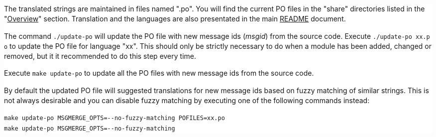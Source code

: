 The translated strings are maintained in files named "<LANG-CODE>.po". You will
find the current PO files in the "share" directories listed in the "[Overview]"
section. Translation and the languages are also presentated in the main [README]
document.

The command `./update-po` will update the PO file with new message ids (*msgid*)
from the source code. Execute `./update-po xx.po` to update the PO file for
language "xx". This should only be strictly necessary to do when a module has
been added, changed or removed, but it it recommended to do this step every time.

Execute `make update-po` to update all the PO files with new message ids from the
source code.

By default the updated PO file will suggested translations for new message
ids based on fuzzy matching of similar strings. This is not always desirable
and you can disable fuzzy matching by executing one of the following
commands instead:
```
make update-po MSGMERGE_OPTS=--no-fuzzy-matching POFILES=xx.po
make update-po MSGMERGE_OPTS=--no-fuzzy-matching
```


[Adding a new SSH key to your GitHub account]: https://docs.github.com/en/authentication/connecting-to-github-with-ssh/adding-a-new-ssh-key-to-your-github-account
[Adding a new language]:                       #adding-a-new-language
[Arguments for test case messages]:            https://github.com/zonemaster/zonemaster-engine/blob/develop/docs/logentry_args.md
[Clone preparation]:                           #clone-preparation
[Cloning a repository]:                        https://docs.github.com/en/repositories/creating-and-managing-repositories/cloning-a-repository#cloning-a-repository
[Emacs PO-mode]:                               https://www.gnu.org/software/gettext/manual/html_node/PO-Mode.html#PO-Mode
[Forking a repository]:                        https://docs.github.com/en/get-started/quickstart/fork-a-repo#forking-a-repository
[GNOME Translation Editor]:                    https://wiki.gnome.org/Apps/Gtranslator
[GNU Emacs]:                                   https://www.gnu.org/software/emacs/
[Gettext system]:                              https://www.gnu.org/software/gettext/
[Github preparation]:                          #github-preparation
[Github signup]:                               https://github.com/signup
[Github]:                                      https://github.com/
[ISO 639-1]:                                   https://en.wikipedia.org/wiki/List_of_ISO_639-1_codes
[New issue zonemaster-backend]:                https://github.com/zonemaster/zonemaster-backend/issues/new
[New issue zonemaster-cli]:                    https://github.com/zonemaster/zonemaster-cli/issues/new
[New issue zonemaster-engine]:                 https://github.com/zonemaster/zonemaster-engine/issues/new
[Overview]:                                    #overview
[PO files]:                                    https://www.gnu.org/software/gettext/manual/html_node/PO-Files.html
[POEDIT]:                                      https://poedit.net/
[README]:                                      ../../../README.md
[Software preparation]:                        #software-preparation
[Technical details]:                           #technical-details
[Tools]:                                       #tools
[Translation steps]:                           #translation-steps
[Translation]:                                 https://github.com/zonemaster/zonemaster-engine/blob/develop/docs/Translation.pod
[Updates to msgids]:                           #updates-to-msgids
[Wikipedia]:                                   https://www.wikipedia.org/
[Zonemaster GUI translation guide]:            https://github.com/zonemaster/zonemaster-gui/blob/develop/docs/TranslationGuide.md
[Zonemaster-Backend repository]:               https://github.com/zonemaster/zonemaster-backend
[Zonemaster-CLI repository]:                   https://github.com/zonemaster/zonemaster-cli
[Zonemaster-Engine repository]:                https://github.com/zonemaster/zonemaster-engine
[Zonemaster-backend share]:                    https://github.com/zonemaster/zonemaster-backend/tree/develop/share
[Zonemaster-cli share]:                        https://github.com/zonemaster/zonemaster-cli/tree/develop/share
[Zonemaster-engine share]:                     https://github.com/zonemaster/zonemaster-engine/tree/develop/share




